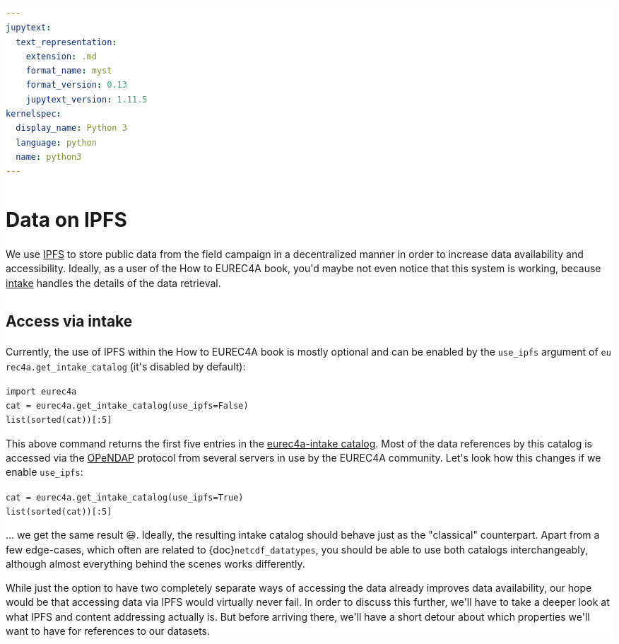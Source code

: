 ```yaml
---
jupytext:
  text_representation:
    extension: .md
    format_name: myst
    format_version: 0.13
    jupytext_version: 1.11.5
kernelspec:
  display_name: Python 3
  language: python
  name: python3
---
```


# Data on IPFS

We use [IPFS](https://ipfs.io/) to store public data from the field campaign in a decentralized manner in order to increase data availability and accessibility.
Ideally, as a user of the How to EUREC4A book, you'd maybe not even notice that this system is working, because [intake](https://intake.readthedocs.io/en/latest/) handles the details of the data retrieval.

## Access via intake
Currently, the use of IPFS within the How to EUREC4A book is mostly optional and can be enabled by the `use_ipfs` argument of `eurec4a.get_intake_catalog` (it's disabled by default):

```{code-cell} ipython3
import eurec4a
cat = eurec4a.get_intake_catalog(use_ipfs=False)
list(sorted(cat))[:5]
```
This above command returns the first five entries in the [eurec4a-intake catalog](https://github.com/eurec4a/eurec4a-intake/#readme). Most of the data references by this catalog is accessed via the [OPeNDAP](https://www.opendap.org/) protocol from several servers in use by the EUREC4A community.
Let's look how this changes if we enable `use_ipfs`:

```{code-cell} ipython3
cat = eurec4a.get_intake_catalog(use_ipfs=True)
list(sorted(cat))[:5]
```

... we get the same result 😃. Ideally, the resulting intake catalog should behave just as the "classical" counterpart. Apart from a few edge-cases, which often are related to {doc}`netcdf_datatypes`, you should be able to use both catalogs interchangeably, although almost everything behind the scenes works differently.

While just the option to have two completely separate ways of accessing the data already improves data availability, our hope would be that accessing data via IPFS would virtually never fail. In order to discuss this further, we'll have to take a deeper look at what IPFS and content addressing actually is.
But before arriving there, we'll have a short detour about which properties we'll want to have for references to our datasets.
